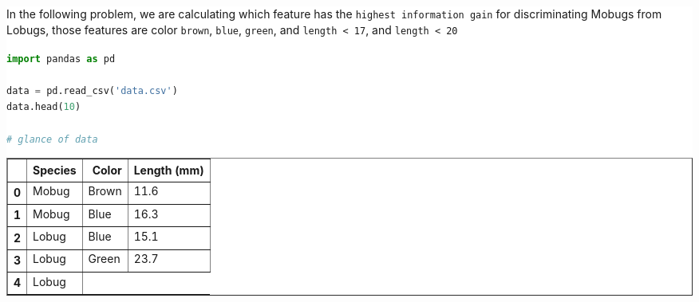 In the following problem, we are calculating which feature has the `highest information gain` for discriminating Mobugs from Lobugs, those features are color `brown`, `blue`, `green`, and `length < 17`, and `length < 20`


```python
import pandas as pd

data = pd.read_csv('data.csv')
data.head(10)

# glance of data
```




<div>
<style scoped>
    .dataframe tbody tr th:only-of-type {
        vertical-align: middle;
    }

    .dataframe tbody tr th {
        vertical-align: top;
    }

    .dataframe thead th {
        text-align: right;
    }
</style>
<table border="1" class="dataframe">
  <thead>
    <tr style="text-align: right;">
      <th></th>
      <th>Species</th>
      <th>Color</th>
      <th>Length (mm)</th>
    </tr>
  </thead>
  <tbody>
    <tr>
      <th>0</th>
      <td>Mobug</td>
      <td>Brown</td>
      <td>11.6</td>
    </tr>
    <tr>
      <th>1</th>
      <td>Mobug</td>
      <td>Blue</td>
      <td>16.3</td>
    </tr>
    <tr>
      <th>2</th>
      <td>Lobug</td>
      <td>Blue</td>
      <td>15.1</td>
    </tr>
    <tr>
      <th>3</th>
      <td>Lobug</td>
      <td>Green</td>
      <td>23.7</td>
    </tr>
    <tr>
      <th>4</th>
      <td>Lobug</td>